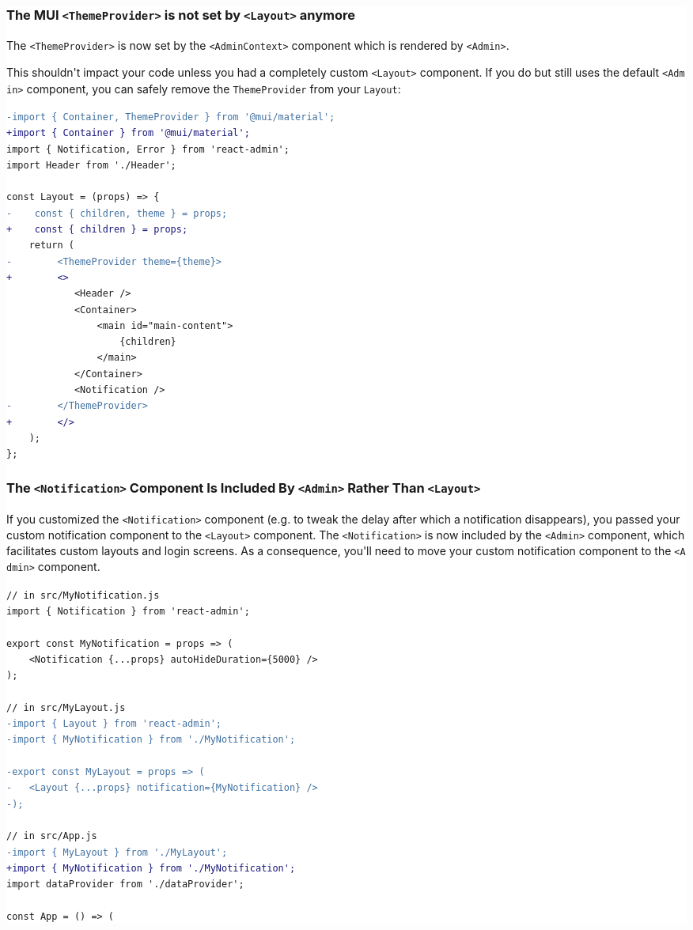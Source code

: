 ### The MUI `<ThemeProvider>` is not set by `<Layout>` anymore

The `<ThemeProvider>` is now set by the `<AdminContext>` component which is rendered by `<Admin>`.

This shouldn't impact your code unless you had a completely custom `<Layout>` component. If you do but still uses the default `<Admin>` component, you can safely remove the `ThemeProvider` from your `Layout`:

```diff
-import { Container, ThemeProvider } from '@mui/material';
+import { Container } from '@mui/material';
import { Notification, Error } from 'react-admin';
import Header from './Header';

const Layout = (props) => {
-    const { children, theme } = props;
+    const { children } = props;
    return (
-        <ThemeProvider theme={theme}>
+        <>
            <Header />
            <Container>
                <main id="main-content">
                    {children}
                </main>
            </Container>
            <Notification />
-        </ThemeProvider>
+        </>
    );
};
```

### The `<Notification>` Component Is Included By `<Admin>` Rather Than `<Layout>`

If you customized the `<Notification>` component (e.g. to tweak the delay after which a notification disappears), you passed your custom notification component to the `<Layout>` component. The `<Notification>` is now included by the `<Admin>` component, which facilitates custom layouts and login screens. As a consequence, you'll need to move your custom notification component to the `<Admin>` component.

```diff
// in src/MyNotification.js
import { Notification } from 'react-admin';

export const MyNotification = props => (
    <Notification {...props} autoHideDuration={5000} />
);

// in src/MyLayout.js
-import { Layout } from 'react-admin';
-import { MyNotification } from './MyNotification';

-export const MyLayout = props => (
-   <Layout {...props} notification={MyNotification} />
-);

// in src/App.js
-import { MyLayout } from './MyLayout';
+import { MyNotification } from './MyNotification';
import dataProvider from './dataProvider';

const App = () => (
```